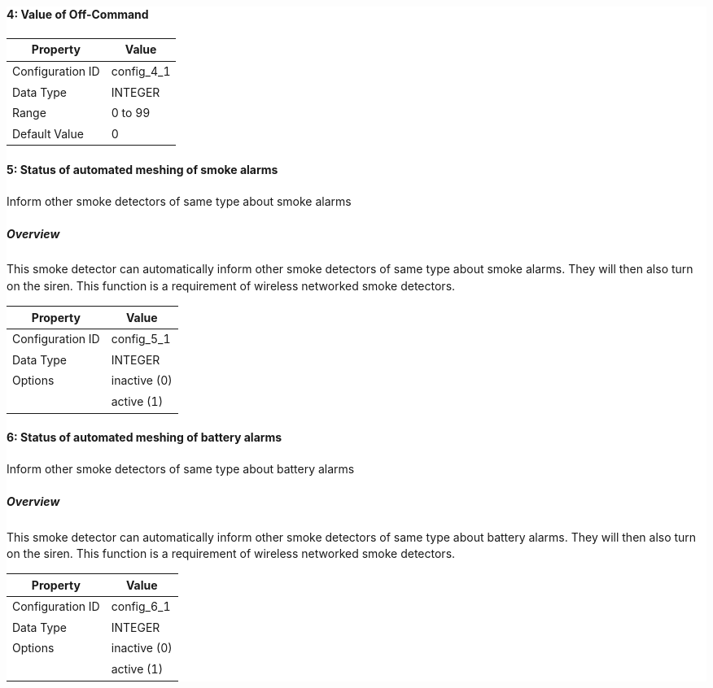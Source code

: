 
#### 4: Value of Off-Command


| Property         | Value    |
|------------------|----------|
| Configuration ID | config_4_1 |
| Data Type        | INTEGER |
| Range | 0 to 99 |
| Default Value | 0 |


#### 5: Status of automated meshing of smoke alarms

Inform other smoke detectors of same type about smoke alarms  


##### Overview 

This smoke detector can automatically inform other smoke detectors of same type about smoke alarms. They will then also turn on the siren. This function is a requirement of wireless networked smoke detectors.


| Property         | Value    |
|------------------|----------|
| Configuration ID | config_5_1 |
| Data Type        | INTEGER || Default Value | 1 |
| Options | inactive (0) |
|  | active (1) |


#### 6: Status of automated meshing of battery alarms

Inform other smoke detectors of same type about battery alarms  


##### Overview 

This smoke detector can automatically inform other smoke detectors of same type about battery alarms. They will then also turn on the siren. This function is a requirement of wireless networked smoke detectors.


| Property         | Value    |
|------------------|----------|
| Configuration ID | config_6_1 |
| Data Type        | INTEGER || Default Value | 1 |
| Options | inactive (0) |
|  | active (1) |

